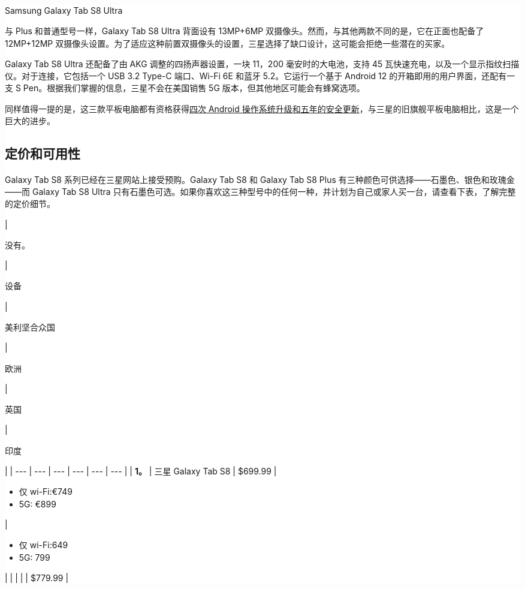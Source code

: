 Samsung Galaxy Tab S8 Ultra

与 Plus 和普通型号一样，Galaxy Tab S8 Ultra 背面设有 13MP+6MP 双摄像头。然而，与其他两款不同的是，它在正面也配备了 12MP+12MP 双摄像头设置。为了适应这种前置双摄像头的设置，三星选择了缺口设计，这可能会拒绝一些潜在的买家。

Galaxy Tab S8 Ultra 还配备了由 AKG 调整的四扬声器设置，一块 11，200 毫安时的大电池，支持 45 瓦快速充电，以及一个显示指纹扫描仪。对于连接，它包括一个 USB 3.2 Type-C 端口、Wi-Fi 6E 和蓝牙 5.2。它运行一个基于 Android 12 的开箱即用的用户界面，还配有一支 S Pen。根据我们掌握的信息，三星不会在美国销售 5G 版本，但其他地区可能会有蜂窝选项。

同样值得一提的是，这三款平板电脑都有资格获得[四次 Android 操作系统升级和五年的安全更新](https://www.xda-developers.com/samsung-promises-four-android-os-upgrades-flagships/)，与三星的旧旗舰平板电脑相比，这是一个巨大的进步。

## 定价和可用性

Galaxy Tab S8 系列已经在三星网站上接受预购。Galaxy Tab S8 和 Galaxy Tab S8 Plus 有三种颜色可供选择——石墨色、银色和玫瑰金——而 Galaxy Tab S8 Ultra 只有石墨色可选。如果你喜欢这三种型号中的任何一种，并计划为自己或家人买一台，请查看下表，了解完整的定价细节。

| 

没有。

 | 

设备

 | 

美利坚合众国

 | 

欧洲

 | 

英国

 | 

印度

 |
| --- | --- | --- | --- | --- | --- |
| **1。** | 三星 Galaxy Tab S8 | $699.99 | 

*   仅 wi-Fi:€749
*   5G: €899

 | 

*   仅 wi-Fi:649
*   5G: 799

 |  |
|  |  | $779.99 | 
